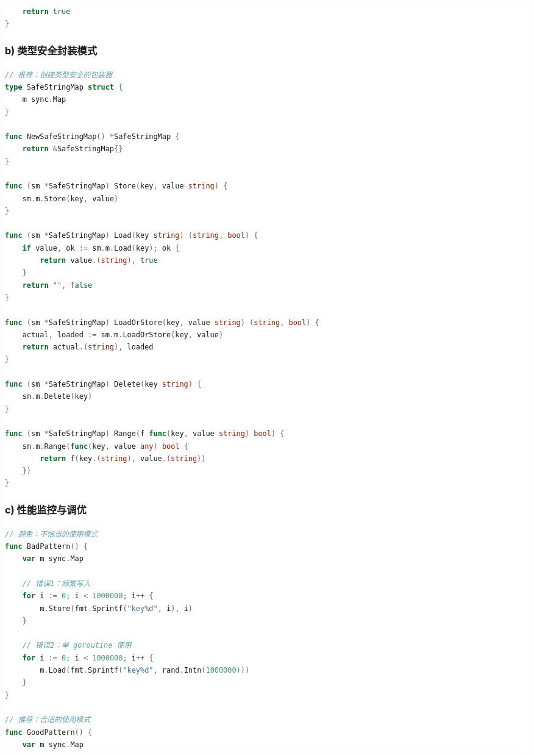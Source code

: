 ```go
    return true
}
```

### b) 类型安全封装模式

```go
// 推荐：创建类型安全的包装器
type SafeStringMap struct {
    m sync.Map
}

func NewSafeStringMap() *SafeStringMap {
    return &SafeStringMap{}
}

func (sm *SafeStringMap) Store(key, value string) {
    sm.m.Store(key, value)
}

func (sm *SafeStringMap) Load(key string) (string, bool) {
    if value, ok := sm.m.Load(key); ok {
        return value.(string), true
    }
    return "", false
}

func (sm *SafeStringMap) LoadOrStore(key, value string) (string, bool) {
    actual, loaded := sm.m.LoadOrStore(key, value)
    return actual.(string), loaded
}

func (sm *SafeStringMap) Delete(key string) {
    sm.m.Delete(key)
}

func (sm *SafeStringMap) Range(f func(key, value string) bool) {
    sm.m.Range(func(key, value any) bool {
        return f(key.(string), value.(string))
    })
}
```

### c) 性能监控与调优

```go
// 避免：不恰当的使用模式
func BadPattern() {
    var m sync.Map
    
    // 错误1：频繁写入
    for i := 0; i < 1000000; i++ {
        m.Store(fmt.Sprintf("key%d", i), i)
    }
    
    // 错误2：单 goroutine 使用
    for i := 0; i < 1000000; i++ {
        m.Load(fmt.Sprintf("key%d", rand.Intn(1000000)))
    }
}

// 推荐：合适的使用模式
func GoodPattern() {
    var m sync.Map
```